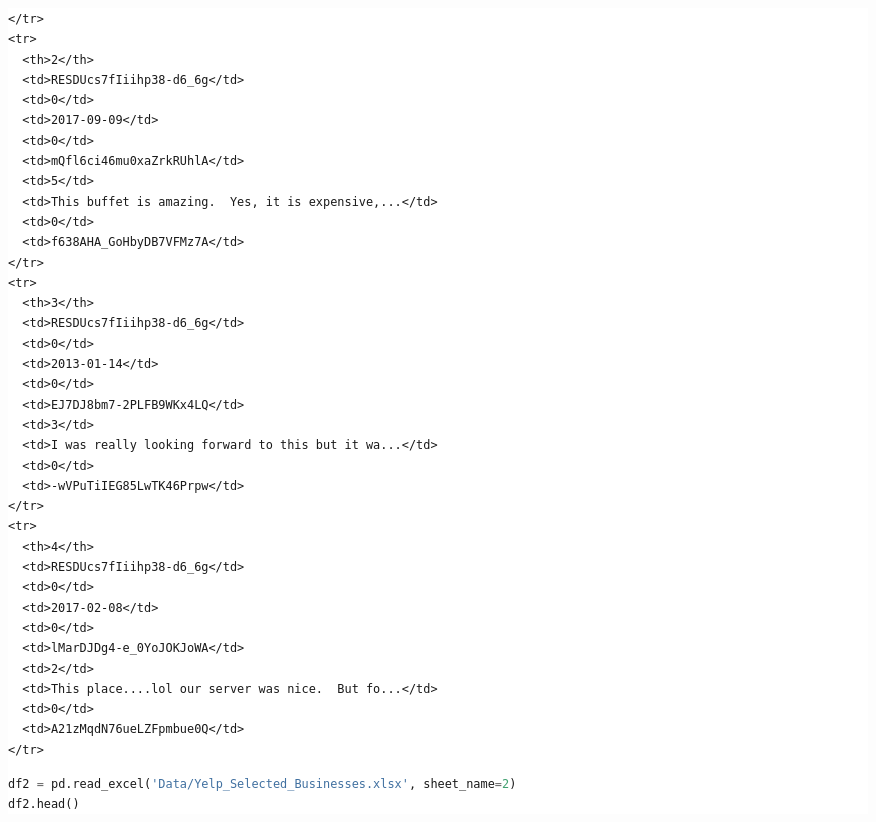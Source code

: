     </tr>
    <tr>
      <th>2</th>
      <td>RESDUcs7fIiihp38-d6_6g</td>
      <td>0</td>
      <td>2017-09-09</td>
      <td>0</td>
      <td>mQfl6ci46mu0xaZrkRUhlA</td>
      <td>5</td>
      <td>This buffet is amazing.  Yes, it is expensive,...</td>
      <td>0</td>
      <td>f638AHA_GoHbyDB7VFMz7A</td>
    </tr>
    <tr>
      <th>3</th>
      <td>RESDUcs7fIiihp38-d6_6g</td>
      <td>0</td>
      <td>2013-01-14</td>
      <td>0</td>
      <td>EJ7DJ8bm7-2PLFB9WKx4LQ</td>
      <td>3</td>
      <td>I was really looking forward to this but it wa...</td>
      <td>0</td>
      <td>-wVPuTiIEG85LwTK46Prpw</td>
    </tr>
    <tr>
      <th>4</th>
      <td>RESDUcs7fIiihp38-d6_6g</td>
      <td>0</td>
      <td>2017-02-08</td>
      <td>0</td>
      <td>lMarDJDg4-e_0YoJOKJoWA</td>
      <td>2</td>
      <td>This place....lol our server was nice.  But fo...</td>
      <td>0</td>
      <td>A21zMqdN76ueLZFpmbue0Q</td>
    </tr>
  </tbody>
</table>
</div>




```python
df2 = pd.read_excel('Data/Yelp_Selected_Businesses.xlsx', sheet_name=2)
df2.head()
```




<div>
<style>
    .dataframe thead tr:only-child th {
        text-align: right;
    }
